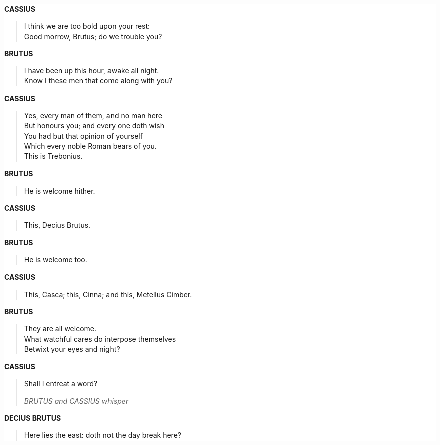 
<a name="speech20"><b>CASSIUS</b></a>
<blockquote>
<a name="2.1.89">I think we are too bold upon your rest:</a><br>
<a name="2.1.90">Good morrow, Brutus; do we trouble you?</a><br>
</blockquote>

<a name="speech21"><b>BRUTUS</b></a>
<blockquote>
<a name="2.1.91">I have been up this hour, awake all night.</a><br>
<a name="2.1.92">Know I these men that come along with you?</a><br>
</blockquote>

<a name="speech22"><b>CASSIUS</b></a>
<blockquote>
<a name="2.1.93">Yes, every man of them, and no man here</a><br>
<a name="2.1.94">But honours you; and every one doth wish</a><br>
<a name="2.1.95">You had but that opinion of yourself</a><br>
<a name="2.1.96">Which every noble Roman bears of you.</a><br>
<a name="2.1.97">This is Trebonius.</a><br>
</blockquote>

<a name="speech23"><b>BRUTUS</b></a>
<blockquote>
<a name="2.1.98">                  He is welcome hither.</a><br>
</blockquote>

<a name="speech24"><b>CASSIUS</b></a>
<blockquote>
<a name="2.1.99">This, Decius Brutus.</a><br>
</blockquote>

<a name="speech25"><b>BRUTUS</b></a>
<blockquote>
<a name="2.1.100">He is welcome too.</a><br>
</blockquote>

<a name="speech26"><b>CASSIUS</b></a>
<blockquote>
<a name="2.1.101">This, Casca; this, Cinna; and this, Metellus Cimber.</a><br>
</blockquote>

<a name="speech27"><b>BRUTUS</b></a>
<blockquote>
<a name="2.1.102">They are all welcome.</a><br>
<a name="2.1.103">What watchful cares do interpose themselves</a><br>
<a name="2.1.104">Betwixt your eyes and night?</a><br>
</blockquote>

<a name="speech28"><b>CASSIUS</b></a>
<blockquote>
<a name="2.1.105">Shall I entreat a word?</a><br>
<p><i>BRUTUS and CASSIUS whisper</i></p>
</blockquote>

<a name="speech29"><b>DECIUS BRUTUS</b></a>
<blockquote>
<a name="2.1.106">Here lies the east: doth not the day break here?</a><br>
</blockquote>
